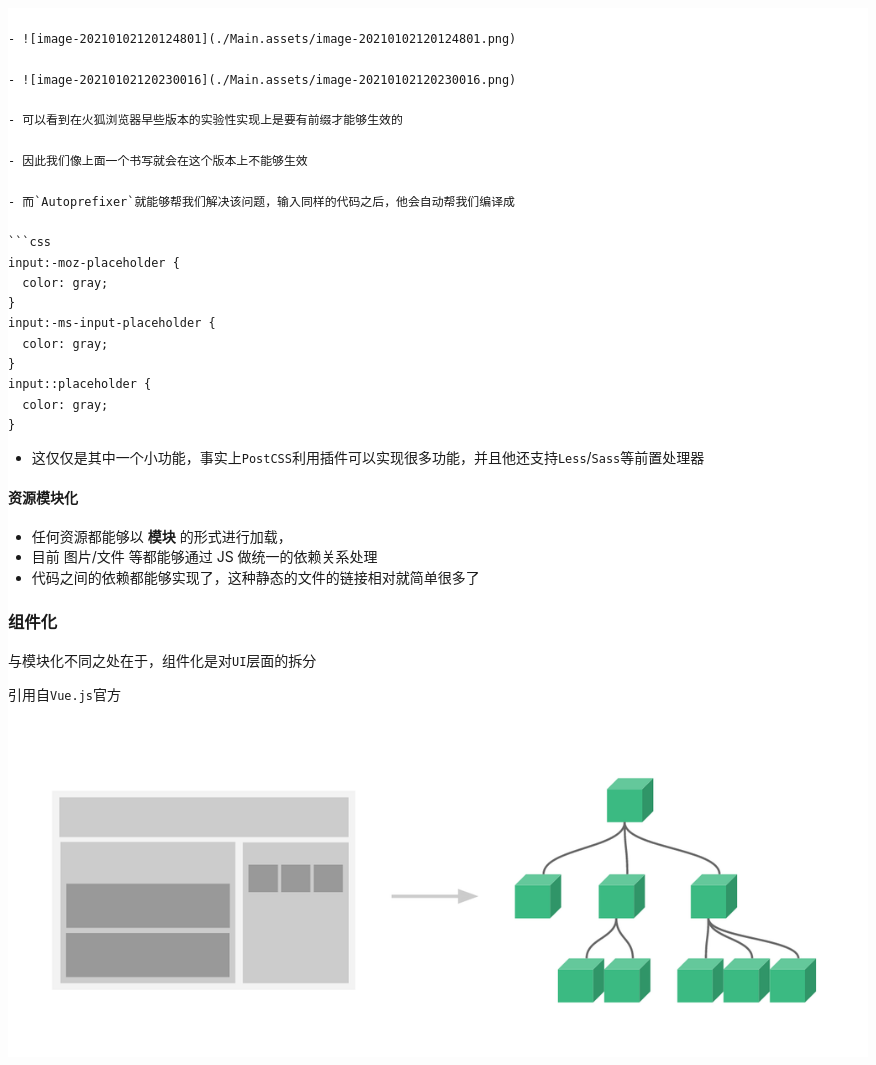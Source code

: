   ```
    
  - ![image-20210102120124801](./Main.assets/image-20210102120124801.png)

  - ![image-20210102120230016](./Main.assets/image-20210102120230016.png)

  - 可以看到在火狐浏览器早些版本的实验性实现上是要有前缀才能够生效的

  - 因此我们像上面一个书写就会在这个版本上不能够生效

  - 而`Autoprefixer`就能够帮我们解决该问题，输入同样的代码之后，他会自动帮我们编译成

```css
input:-moz-placeholder {
	color: gray;
}
input:-ms-input-placeholder {
	color: gray;
}
input::placeholder {
	color: gray;
}
```

- 这仅仅是其中一个小功能，事实上`PostCSS`利用插件可以实现很多功能，并且他还支持`Less`/`Sass`等前置处理器



#### 资源模块化

- 任何资源都能够以 **模块** 的形式进行加载，
- 目前 图片/文件 等都能够通过 JS 做统一的依赖关系处理
- 代码之间的依赖都能够实现了，这种静态的文件的链接相对就简单很多了



### 组件化

与模块化不同之处在于，组件化是对`UI`层面的拆分

引用自`Vue.js`官方

![Vue - Component Tree](././Main.assets/components.png)
